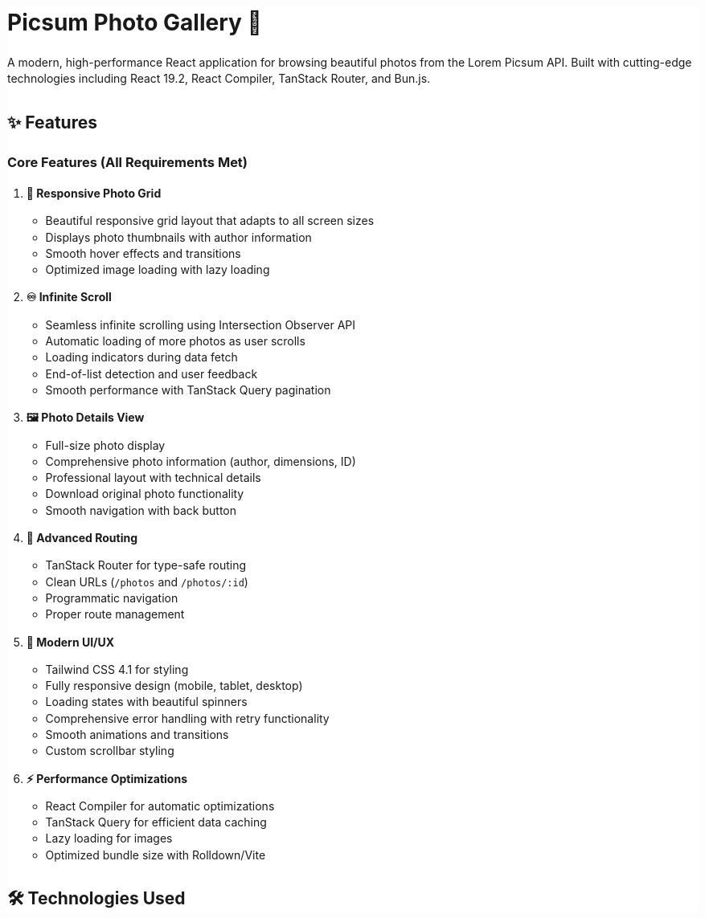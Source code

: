 # Picsum Photo Gallery 📸

A modern, high-performance React application for browsing beautiful photos from the Lorem Picsum API. Built with cutting-edge technologies including React 19.2, React Compiler, TanStack Router, and Bun.js.

## ✨ Features

### Core Features (All Requirements Met)

1. **📱 Responsive Photo Grid**
   - Beautiful responsive grid layout that adapts to all screen sizes
   - Displays photo thumbnails with author information
   - Smooth hover effects and transitions
   - Optimized image loading with lazy loading

2. **♾️ Infinite Scroll**
   - Seamless infinite scrolling using Intersection Observer API
   - Automatic loading of more photos as user scrolls
   - Loading indicators during data fetch
   - End-of-list detection and user feedback
   - Smooth performance with TanStack Query pagination

3. **🖼️ Photo Details View**
   - Full-size photo display
   - Comprehensive photo information (author, dimensions, ID)
   - Professional layout with technical details
   - Download original photo functionality
   - Smooth navigation with back button

4. **🚀 Advanced Routing**
   - TanStack Router for type-safe routing
   - Clean URLs (`/photos` and `/photos/:id`)
   - Programmatic navigation
   - Proper route management

5. **🎨 Modern UI/UX**
   - Tailwind CSS 4.1 for styling
   - Fully responsive design (mobile, tablet, desktop)
   - Loading states with beautiful spinners
   - Comprehensive error handling with retry functionality
   - Smooth animations and transitions
   - Custom scrollbar styling

6. **⚡ Performance Optimizations**
   - React Compiler for automatic optimizations
   - TanStack Query for efficient data caching
   - Lazy loading for images
   - Optimized bundle size with Rolldown/Vite

## 🛠️ Technologies Used
